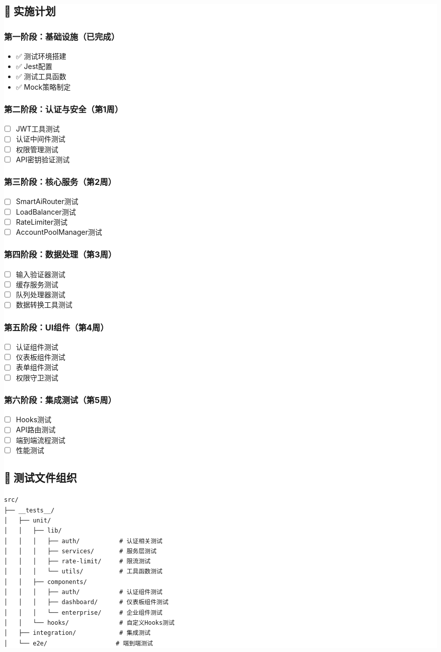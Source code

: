 ## 📅 实施计划

### 第一阶段：基础设施（已完成）
- ✅ 测试环境搭建
- ✅ Jest配置
- ✅ 测试工具函数
- ✅ Mock策略制定

### 第二阶段：认证与安全（第1周）
- [ ] JWT工具测试
- [ ] 认证中间件测试
- [ ] 权限管理测试
- [ ] API密钥验证测试

### 第三阶段：核心服务（第2周）
- [ ] SmartAiRouter测试
- [ ] LoadBalancer测试
- [ ] RateLimiter测试
- [ ] AccountPoolManager测试

### 第四阶段：数据处理（第3周）
- [ ] 输入验证器测试
- [ ] 缓存服务测试
- [ ] 队列处理器测试
- [ ] 数据转换工具测试

### 第五阶段：UI组件（第4周）
- [ ] 认证组件测试
- [ ] 仪表板组件测试
- [ ] 表单组件测试
- [ ] 权限守卫测试

### 第六阶段：集成测试（第5周）
- [ ] Hooks测试
- [ ] API路由测试
- [ ] 端到端流程测试
- [ ] 性能测试

## 📁 测试文件组织

```
src/
├── __tests__/
│   ├── unit/
│   │   ├── lib/
│   │   │   ├── auth/           # 认证相关测试
│   │   │   ├── services/       # 服务层测试
│   │   │   ├── rate-limit/     # 限流测试
│   │   │   └── utils/          # 工具函数测试
│   │   ├── components/
│   │   │   ├── auth/           # 认证组件测试
│   │   │   ├── dashboard/      # 仪表板组件测试
│   │   │   └── enterprise/     # 企业组件测试
│   │   └── hooks/              # 自定义Hooks测试
│   ├── integration/            # 集成测试
│   └── e2e/                   # 端到端测试
```
